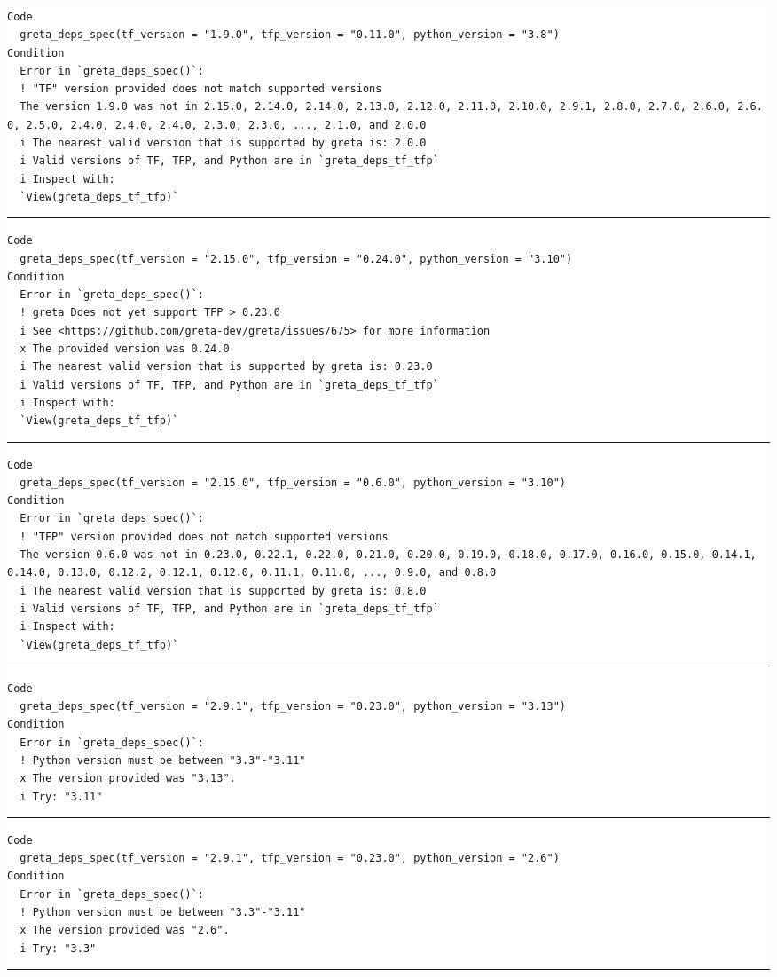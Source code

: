 
    Code
      greta_deps_spec(tf_version = "1.9.0", tfp_version = "0.11.0", python_version = "3.8")
    Condition
      Error in `greta_deps_spec()`:
      ! "TF" version provided does not match supported versions
      The version 1.9.0 was not in 2.15.0, 2.14.0, 2.14.0, 2.13.0, 2.12.0, 2.11.0, 2.10.0, 2.9.1, 2.8.0, 2.7.0, 2.6.0, 2.6.0, 2.5.0, 2.4.0, 2.4.0, 2.4.0, 2.3.0, 2.3.0, ..., 2.1.0, and 2.0.0
      i The nearest valid version that is supported by greta is: 2.0.0
      i Valid versions of TF, TFP, and Python are in `greta_deps_tf_tfp`
      i Inspect with:
      `View(greta_deps_tf_tfp)`

---

    Code
      greta_deps_spec(tf_version = "2.15.0", tfp_version = "0.24.0", python_version = "3.10")
    Condition
      Error in `greta_deps_spec()`:
      ! greta Does not yet support TFP > 0.23.0
      i See <https://github.com/greta-dev/greta/issues/675> for more information
      x The provided version was 0.24.0
      i The nearest valid version that is supported by greta is: 0.23.0
      i Valid versions of TF, TFP, and Python are in `greta_deps_tf_tfp`
      i Inspect with:
      `View(greta_deps_tf_tfp)`

---

    Code
      greta_deps_spec(tf_version = "2.15.0", tfp_version = "0.6.0", python_version = "3.10")
    Condition
      Error in `greta_deps_spec()`:
      ! "TFP" version provided does not match supported versions
      The version 0.6.0 was not in 0.23.0, 0.22.1, 0.22.0, 0.21.0, 0.20.0, 0.19.0, 0.18.0, 0.17.0, 0.16.0, 0.15.0, 0.14.1, 0.14.0, 0.13.0, 0.12.2, 0.12.1, 0.12.0, 0.11.1, 0.11.0, ..., 0.9.0, and 0.8.0
      i The nearest valid version that is supported by greta is: 0.8.0
      i Valid versions of TF, TFP, and Python are in `greta_deps_tf_tfp`
      i Inspect with:
      `View(greta_deps_tf_tfp)`

---

    Code
      greta_deps_spec(tf_version = "2.9.1", tfp_version = "0.23.0", python_version = "3.13")
    Condition
      Error in `greta_deps_spec()`:
      ! Python version must be between "3.3"-"3.11"
      x The version provided was "3.13".
      i Try: "3.11"

---

    Code
      greta_deps_spec(tf_version = "2.9.1", tfp_version = "0.23.0", python_version = "2.6")
    Condition
      Error in `greta_deps_spec()`:
      ! Python version must be between "3.3"-"3.11"
      x The version provided was "2.6".
      i Try: "3.3"

---
